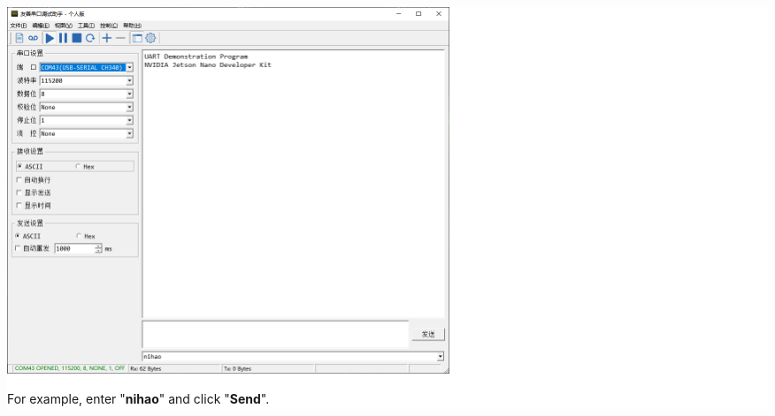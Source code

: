 <img class="common_img" src="../_static/media/chapter_2/section_6/media/image21.png" style="width:500px" />

For example, enter "**nihao**" and click "**Send**".
